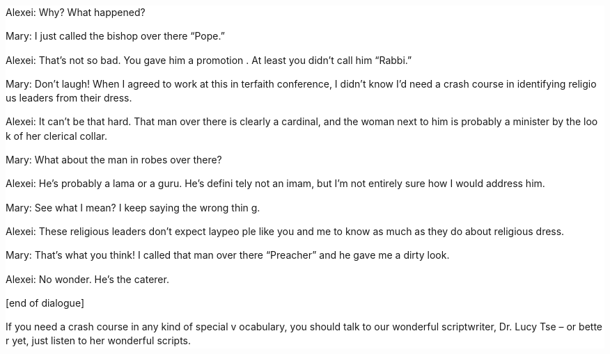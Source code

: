 Alexei: Why? What happened?

Mary: I just called the bishop over there “Pope.”

Alexei: That’s not so bad. You gave him a promotion . At least you didn’t call him “Rabbi.”

Mary: Don’t laugh! When I agreed to work at this in terfaith conference, I didn’t know I’d need a crash course in identifying religio us leaders from their dress.

 Alexei: It can’t be that hard. That man over there is clearly a cardinal, and the woman next to him is probably a minister by the loo k of her clerical collar.

Mary: What about the man in robes over there?

Alexei: He’s probably a lama or a guru. He’s defini tely not an imam, but I’m not entirely sure how I would address him.

Mary: See what I mean? I keep saying the wrong thin g.

Alexei: These religious leaders don’t expect laypeo ple like you and me to know as much as they do about religious dress.

Mary: That’s what you think! I called that man over  there “Preacher” and he gave me a dirty look.

Alexei: No wonder. He’s the caterer.

[end of dialogue]

If you need a crash course in any kind of special v ocabulary, you should talk to our wonderful scriptwriter, Dr. Lucy Tse – or bette r yet, just listen to her wonderful scripts.



